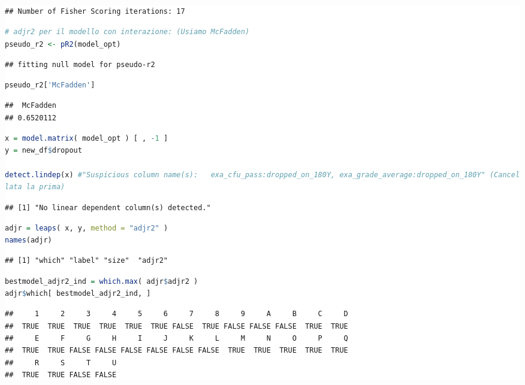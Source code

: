     ## Number of Fisher Scoring iterations: 17

``` r
# adjr2 per il modello con interazione: (Usiamo McFadden)
pseudo_r2 <- pR2(model_opt)
```

    ## fitting null model for pseudo-r2

``` r
pseudo_r2['McFadden']
```

    ##  McFadden 
    ## 0.6520112

``` r
x = model.matrix( model_opt ) [ , -1 ]
y = new_df$dropout

detect.lindep(x) #"Suspicious column name(s):   exa_cfu_pass:dropped_on_180Y, exa_grade_average:dropped_on_180Y" (Cancellata la prima)
```

    ## [1] "No linear dependent column(s) detected."

``` r
adjr = leaps( x, y, method = "adjr2" )
names(adjr)
```

    ## [1] "which" "label" "size"  "adjr2"

``` r
bestmodel_adjr2_ind = which.max( adjr$adjr2 )
adjr$which[ bestmodel_adjr2_ind, ] 
```

    ##     1     2     3     4     5     6     7     8     9     A     B     C     D 
    ##  TRUE  TRUE  TRUE  TRUE  TRUE  TRUE FALSE  TRUE FALSE FALSE FALSE  TRUE  TRUE 
    ##     E     F     G     H     I     J     K     L     M     N     O     P     Q 
    ##  TRUE  TRUE FALSE FALSE FALSE FALSE FALSE FALSE  TRUE  TRUE  TRUE  TRUE  TRUE 
    ##     R     S     T     U 
    ##  TRUE  TRUE FALSE FALSE
